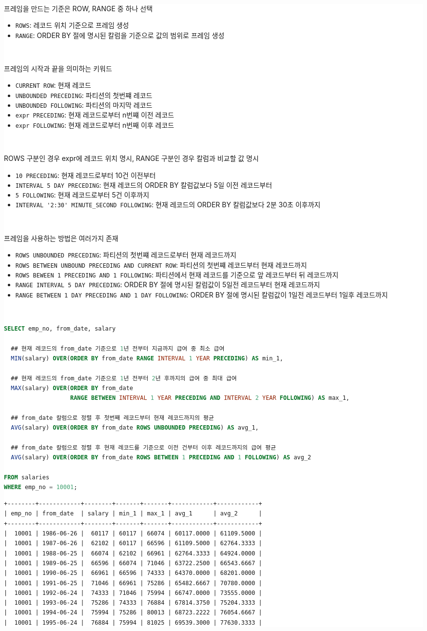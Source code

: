 ```
```

프레임을 만드는 기준은 ROW, RANGE 중 하나 선택  
- `ROWS`: 레코드 위치 기준으로 프레임 생성
- `RANGE`: ORDER BY 절에 명시된 칼럼을 기준으로 값의 범위로 프레임 생성

<br>

프레임의 시작과 끝을 의미하는 키워드
- `CURRENT ROW`: 현재 레코드
- `UNBOUNDED PRECEDING`: 파티션의 첫번쨰 레코드
- `UNBOUNDED FOLLOWING`: 파티션의 마지막 레코드
- `expr PRECEDING`: 현재 레코드로부터 n번쨰 이전 레코드
- `expr FOLLOWING`: 현재 레코드로부터 n번째 이후 레코드

<br>

ROWS 구분인 경우 expr에 레코드 위치 명시, RANGE 구분인 경우 칼럼과 비교할 값 명시  
- `10 PRECEDING`: 현재 레코드로부터 10건 이전부터
- `INTERVAL 5 DAY PRECEDING`: 현재 레코드의 ORDER BY 칼럼값보다 5일 이전 레코드부터
- `5 FOLLOWING`: 현재 레코드로부터 5건 이후까지
- `INTERVAL '2:30' MINUTE_SECOND FOLLOWING`: 현재 레코드의 ORDER BY 칼럼값보다 2분 30초 이후까지

<br>

프레임을 사용하는 방법은 여러가지 존재  
- `ROWS UNBOUNDED PRECEDING`: 파티션의 첫번쨰 레코드로부터 현재 레코드까지
- `ROWS BETWEEN UNBOUND PRECEDING AND CURRENT ROW`: 파티션의 첫번쨰 레코드부터 현재 레코드까지
- `ROWS BEWEEN 1 PRECEDING AND 1 FOLLOWING`: 파티션에서 현재 레코드를 기준으로 앞 레코드부터 뒤 레코드까지
- `RANGE INTERVAL 5 DAY PRECEDING`: ORDER BY 절에 명시된 칼럼값이 5일전 레코드부터 현재 레코드까지
- `RANGE BETWEEN 1 DAY PRECEDING AND 1 DAY FOLLOWING`: ORDER BY 절에 명시된 칼럼값이 1일전 레코드부터 1일후 레코드까지

<br>

```sql
SELECT emp_no, from_date, salary

  ## 현재 레코드의 from_date 기준으로 1년 전부터 지금까지 급여 중 최소 급여
  MIN(salary) OVER(ORDER BY from_date RANGE INTERVAL 1 YEAR PRECEDING) AS min_1,

  ## 현재 레코드의 from_date 기준으로 1년 전부터 2년 후까지의 급여 중 최대 급여
  MAX(salary) OVER(ORDER BY from_date
                   RANGE BETWEEN INTERVAL 1 YEAR PRECEDING AND INTERVAL 2 YEAR FOLLOWING) AS max_1,

  ## from_date 칼럼으로 정렬 후 첫번째 레코드부터 현재 레코드까지의 평균
  AVG(salary) OVER(ORDER BY from_date ROWS UNBOUNDED PRECEDING) AS avg_1,

  ## from_date 칼럼으로 정렬 후 현재 레코드를 기준으로 이전 건부터 이후 레코드까지의 급여 평균
  AVG(salary) OVER(ORDER BY from_date ROWS BETWEEN 1 PRECEDING AND 1 FOLLOWING) AS avg_2

FROM salaries
WHERE emp_no = 10001;
```

```
+--------+------------+--------+-------+-------+------------+------------+
| emp_no | from_date  | salary | min_1 | max_1 | avg_1      | avg_2      |
+--------+------------+--------+-------+-------+------------+------------+
|  10001 | 1986-06-26 |  60117 | 60117 | 66074 | 60117.0000 | 61109.5000 |
|  10001 | 1987-06-26 |  62102 | 60117 | 66596 | 61109.5000 | 62764.3333 |
|  10001 | 1988-06-25 |  66074 | 62102 | 66961 | 62764.3333 | 64924.0000 |
|  10001 | 1989-06-25 |  66596 | 66074 | 71046 | 63722.2500 | 66543.6667 |
|  10001 | 1990-06-25 |  66961 | 66596 | 74333 | 64370.0000 | 68201.0000 |
|  10001 | 1991-06-25 |  71046 | 66961 | 75286 | 65482.6667 | 70780.0000 |
|  10001 | 1992-06-24 |  74333 | 71046 | 75994 | 66747.0000 | 73555.0000 |
|  10001 | 1993-06-24 |  75286 | 74333 | 76884 | 67814.3750 | 75204.3333 |
|  10001 | 1994-06-24 |  75994 | 75286 | 80013 | 68723.2222 | 76054.6667 |
|  10001 | 1995-06-24 |  76884 | 75994 | 81025 | 69539.3000 | 77630.3333 |
```